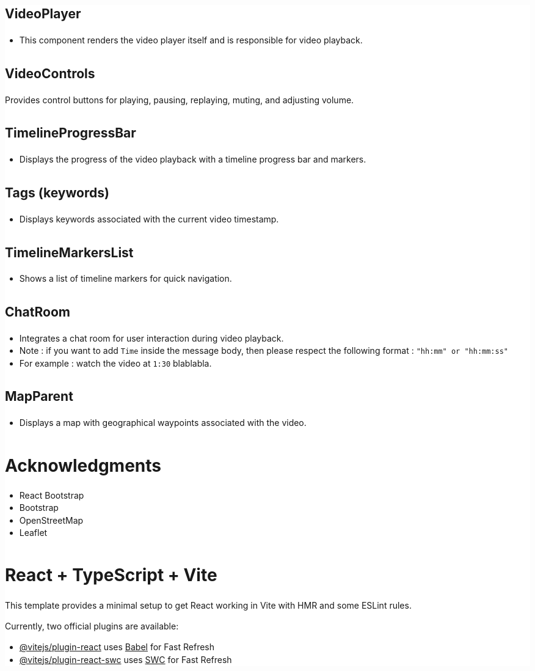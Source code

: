 ## VideoPlayer

- This component renders the video player itself and is responsible for video playback.

## VideoControls

Provides control buttons for playing, pausing, replaying, muting, and adjusting volume.

## TimelineProgressBar

- Displays the progress of the video playback with a timeline progress bar and markers.

## Tags (keywords)

- Displays keywords associated with the current video timestamp.

## TimelineMarkersList

- Shows a list of timeline markers for quick navigation.

## ChatRoom

- Integrates a chat room for user interaction during video playback.
- Note : if you want to add `Time` inside the message body, then please respect the following format : `"hh:mm" or "hh:mm:ss"`
- For example : watch the video at `1:30` blablabla.

## MapParent

- Displays a map with geographical waypoints associated with the video.

# Acknowledgments

- React Bootstrap
- Bootstrap
- OpenStreetMap
- Leaflet

# React + TypeScript + Vite

This template provides a minimal setup to get React working in Vite with HMR and some ESLint rules.

Currently, two official plugins are available:

- [@vitejs/plugin-react](https://github.com/vitejs/vite-plugin-react/blob/main/packages/plugin-react/README.md) uses [Babel](https://babeljs.io/) for Fast Refresh
- [@vitejs/plugin-react-swc](https://github.com/vitejs/vite-plugin-react-swc) uses [SWC](https://swc.rs/) for Fast Refresh
